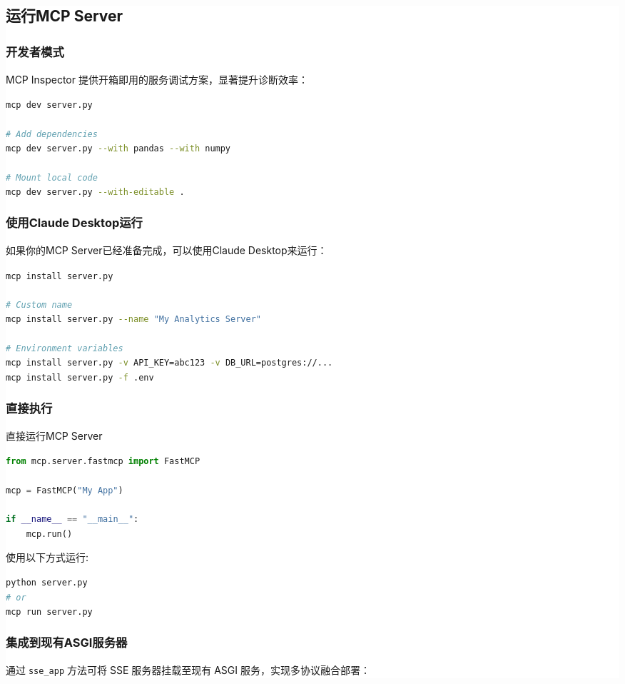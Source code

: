 ## 运行MCP Server

### 开发者模式

MCP Inspector 提供开箱即用的服务调试方案，显著提升诊断效率：

```bash
mcp dev server.py

# Add dependencies
mcp dev server.py --with pandas --with numpy

# Mount local code
mcp dev server.py --with-editable .
```

### 使用Claude Desktop运行
如果你的MCP Server已经准备完成，可以使用Claude Desktop来运行：

```bash
mcp install server.py

# Custom name
mcp install server.py --name "My Analytics Server"

# Environment variables
mcp install server.py -v API_KEY=abc123 -v DB_URL=postgres://...
mcp install server.py -f .env
```

### 直接执行

直接运行MCP Server

```python
from mcp.server.fastmcp import FastMCP

mcp = FastMCP("My App")

if __name__ == "__main__":
    mcp.run()
```

使用以下方式运行:
```bash
python server.py
# or
mcp run server.py
```

### 集成到现有ASGI服务器

通过 `sse_app` 方法可将 SSE 服务器挂载至现有 ASGI 服务，实现多协议融合部署：
